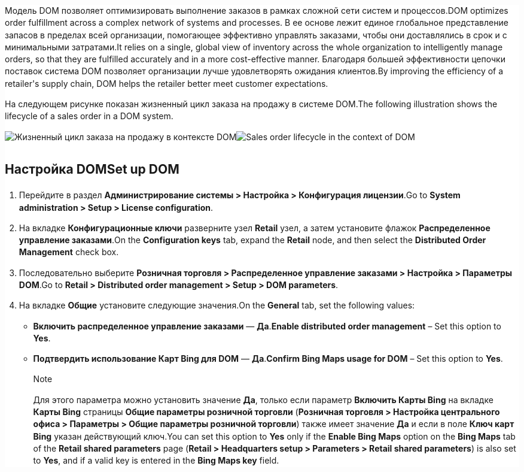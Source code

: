 <span data-ttu-id="8e633-110">Модель DOM позволяет оптимизировать выполнение заказов в рамках сложной сети систем и процессов.</span><span class="sxs-lookup"><span data-stu-id="8e633-110">DOM optimizes order fulfillment across a complex network of systems and processes.</span></span> <span data-ttu-id="8e633-111">В ее основе лежит единое глобальное представление запасов в пределах всей организации, помогающее эффективно управлять заказами, чтобы они доставлялись в срок и с минимальными затратами.</span><span class="sxs-lookup"><span data-stu-id="8e633-111">It relies on a single, global view of inventory across the whole organization to intelligently manage orders, so that they are fulfilled accurately and in a more cost-effective manner.</span></span> <span data-ttu-id="8e633-112">Благодаря большей эффективности цепочки поставок система DOM позволяет организации лучше удовлетворять ожидания клиентов.</span><span class="sxs-lookup"><span data-stu-id="8e633-112">By improving the efficiency of a retailer's supply chain, DOM helps the retailer better meet customer expectations.</span></span>

<span data-ttu-id="8e633-113">На следующем рисунке показан жизненный цикл заказа на продажу в системе DOM.</span><span class="sxs-lookup"><span data-stu-id="8e633-113">The following illustration shows the lifecycle of a sales order in a DOM system.</span></span>

<span data-ttu-id="8e633-114">![Жизненный цикл заказа на продажу в контексте DOM](./media/flow.png "Жизненный цикл заказа на продажу в контексте DOM")</span><span class="sxs-lookup"><span data-stu-id="8e633-114">![Sales order lifecycle in the context of DOM](./media/flow.png "Sales order lifecycle in the context of DOM")</span></span>

## <a name="set-up-dom"></a><span data-ttu-id="8e633-115">Настройка DOM</span><span class="sxs-lookup"><span data-stu-id="8e633-115">Set up DOM</span></span>

1. <span data-ttu-id="8e633-116">Перейдите в раздел **Администрирование системы \> Настройка \> Конфигурация лицензии**.</span><span class="sxs-lookup"><span data-stu-id="8e633-116">Go to **System administration \> Setup \> License configuration**.</span></span>
2. <span data-ttu-id="8e633-117">На вкладке **Конфигурационные ключи** разверните узел **Retail** узел, а затем установите флажок **Распределенное управление заказами**.</span><span class="sxs-lookup"><span data-stu-id="8e633-117">On the **Configuration keys** tab, expand the **Retail** node, and then select the **Distributed Order Management** check box.</span></span>
3. <span data-ttu-id="8e633-118">Последовательно выберите **Розничная торговля \> Распределенное управление заказами \> Настройка \> Параметры DOM**.</span><span class="sxs-lookup"><span data-stu-id="8e633-118">Go to **Retail \> Distributed order management \> Setup \> DOM parameters**.</span></span>
4. <span data-ttu-id="8e633-119">На вкладке **Общие** установите следующие значения.</span><span class="sxs-lookup"><span data-stu-id="8e633-119">On the **General** tab, set the following values:</span></span>

    - <span data-ttu-id="8e633-120">**Включить распределенное управление заказами** — **Да**.</span><span class="sxs-lookup"><span data-stu-id="8e633-120">**Enable distributed order management** – Set this option to **Yes**.</span></span>
    - <span data-ttu-id="8e633-121">**Подтвердить использование Карт Bing для DOM** — **Да**.</span><span class="sxs-lookup"><span data-stu-id="8e633-121">**Confirm Bing Maps usage for DOM** – Set this option to **Yes**.</span></span>

        > [!NOTE]
        > <span data-ttu-id="8e633-122">Для этого параметра можно установить значение **Да**, только если параметр **Включить Карты Bing** на вкладке **Карты Bing** страницы **Общие параметры розничной торговли** (**Розничная торговля \> Настройка центрального офиса \> Параметры \> Общие параметры розничной торговли**) также имеет значение **Да** и если в поле **Ключ карт Bing** указан действующий ключ.</span><span class="sxs-lookup"><span data-stu-id="8e633-122">You can set this option to **Yes** only if the **Enable Bing Maps** option on the **Bing Maps** tab of the **Retail shared parameters** page (**Retail \> Headquarters setup \> Parameters \> Retail shared parameters**) is also set to **Yes**, and if a valid key is entered in the **Bing Maps key** field.</span></span>
